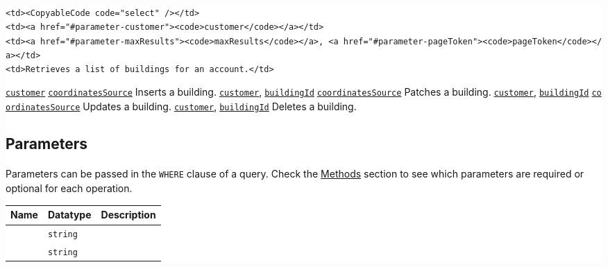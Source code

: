     <td><CopyableCode code="select" /></td>
    <td><a href="#parameter-customer"><code>customer</code></a></td>
    <td><a href="#parameter-maxResults"><code>maxResults</code></a>, <a href="#parameter-pageToken"><code>pageToken</code></a></td>
    <td>Retrieves a list of buildings for an account.</td>
</tr>
<tr>
    <td><a href="#insert"><CopyableCode code="insert" /></a></td>
    <td><CopyableCode code="insert" /></td>
    <td><a href="#parameter-customer"><code>customer</code></a></td>
    <td><a href="#parameter-coordinatesSource"><code>coordinatesSource</code></a></td>
    <td>Inserts a building.</td>
</tr>
<tr>
    <td><a href="#patch"><CopyableCode code="patch" /></a></td>
    <td><CopyableCode code="update" /></td>
    <td><a href="#parameter-customer"><code>customer</code></a>, <a href="#parameter-buildingId"><code>buildingId</code></a></td>
    <td><a href="#parameter-coordinatesSource"><code>coordinatesSource</code></a></td>
    <td>Patches a building.</td>
</tr>
<tr>
    <td><a href="#update"><CopyableCode code="update" /></a></td>
    <td><CopyableCode code="replace" /></td>
    <td><a href="#parameter-customer"><code>customer</code></a>, <a href="#parameter-buildingId"><code>buildingId</code></a></td>
    <td><a href="#parameter-coordinatesSource"><code>coordinatesSource</code></a></td>
    <td>Updates a building.</td>
</tr>
<tr>
    <td><a href="#delete"><CopyableCode code="delete" /></a></td>
    <td><CopyableCode code="delete" /></td>
    <td><a href="#parameter-customer"><code>customer</code></a>, <a href="#parameter-buildingId"><code>buildingId</code></a></td>
    <td></td>
    <td>Deletes a building.</td>
</tr>
</tbody>
</table>

## Parameters

Parameters can be passed in the `WHERE` clause of a query. Check the [Methods](#methods) section to see which parameters are required or optional for each operation.

<table>
<thead>
    <tr>
    <th>Name</th>
    <th>Datatype</th>
    <th>Description</th>
    </tr>
</thead>
<tbody>
<tr id="parameter-buildingId">
    <td><CopyableCode code="buildingId" /></td>
    <td><code>string</code></td>
    <td></td>
</tr>
<tr id="parameter-customer">
    <td><CopyableCode code="customer" /></td>
    <td><code>string</code></td>
    <td></td>
</tr>